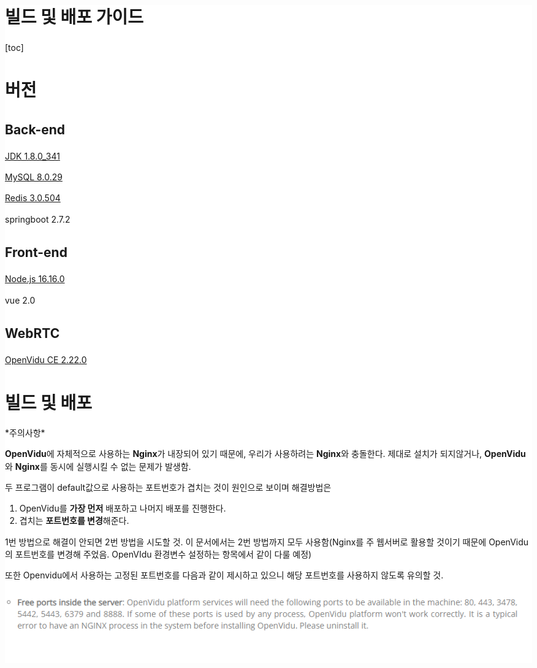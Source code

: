 # 빌드 및 배포 가이드

[toc]



# 버전

## Back-end

[JDK 1.8.0_341](https://www.oracle.com/java/technologies/downloads/)

[MySQL 8.0.29](https://downloads.mysql.com/archives/installer/)

[Redis 3.0.504](https://github.com/microsoftarchive/redis/releases)

springboot 2.7.2

## Front-end

[Node.js 16.16.0](https://nodejs.org/ko/)

vue 2.0

## WebRTC

[OpenVidu CE 2.22.0](https://docs.openvidu.io/en/2.22.0/deployment/ce/on-premises/)

# 빌드 및 배포

\*주의사항*

**OpenVidu**에  자체적으로 사용하는 **Nginx**가 내장되어 있기 때문에, 우리가 사용하려는 **Nginx**와 충돌한다. 제대로 설치가 되지않거나, **OpenVidu**와 **Nginx**를 동시에 실행시킬 수 없는 문제가 발생함.

두 프로그램이 default값으로 사용하는 포트번호가 겹치는 것이 원인으로 보이며 해결방법은 

1. OpenVidu를 **가장 먼저** 배포하고 나머지 배포를 진행한다.
2. 겹치는 **포트번호를 변경**해준다. 

1번 방법으로 해결이 안되면 2번 방법을 시도할 것. 이 문서에서는 2번 방법까지 모두 사용함(Nginx를 주 웹서버로 활용할 것이기 때문에 OpenVidu의 포트번호를 변경해 주었음. OpenVIdu 환경변수 설정하는 항목에서 같이 다룰 예정)   

또한 Openvidu에서 사용하는 고정된 포트번호를 다음과 같이 제시하고 있으니 해당 포트번호를 사용하지 않도록 유의할 것.

![image-20220816224134621](빌드배포가이드.assets/image-20220816224134621.png)
